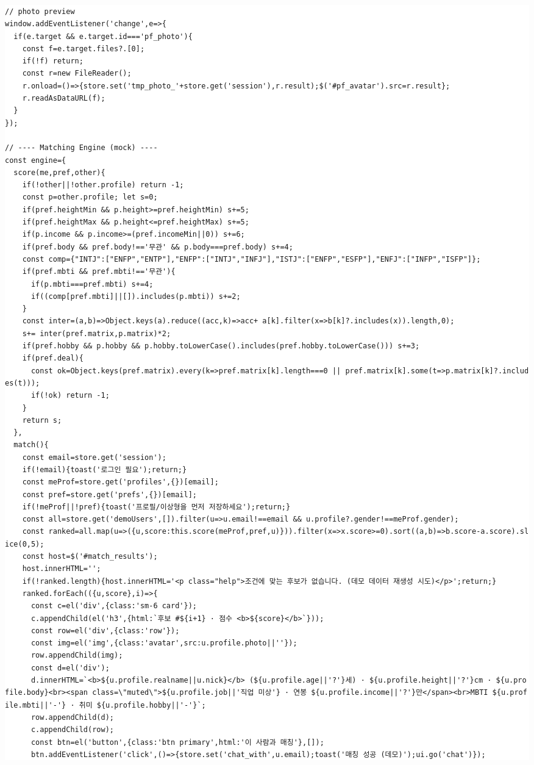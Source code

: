     // photo preview
    window.addEventListener('change',e=>{
      if(e.target && e.target.id==='pf_photo'){
        const f=e.target.files?.[0];
        if(!f) return;
        const r=new FileReader();
        r.onload=()=>{store.set('tmp_photo_'+store.get('session'),r.result);$('#pf_avatar').src=r.result};
        r.readAsDataURL(f);
      }
    });

    // ---- Matching Engine (mock) ----
    const engine={
      score(me,pref,other){
        if(!other||!other.profile) return -1;
        const p=other.profile; let s=0;
        if(pref.heightMin && p.height>=pref.heightMin) s+=5;
        if(pref.heightMax && p.height<=pref.heightMax) s+=5;
        if(p.income && p.income>=(pref.incomeMin||0)) s+=6;
        if(pref.body && pref.body!=='무관' && p.body===pref.body) s+=4;
        const comp={"INTJ":["ENFP","ENTP"],"ENFP":["INTJ","INFJ"],"ISTJ":["ENFP","ESFP"],"ENFJ":["INFP","ISFP"]};
        if(pref.mbti && pref.mbti!=='무관'){
          if(p.mbti===pref.mbti) s+=4;
          if((comp[pref.mbti]||[]).includes(p.mbti)) s+=2;
        }
        const inter=(a,b)=>Object.keys(a).reduce((acc,k)=>acc+ a[k].filter(x=>b[k]?.includes(x)).length,0);
        s+= inter(pref.matrix,p.matrix)*2;
        if(pref.hobby && p.hobby && p.hobby.toLowerCase().includes(pref.hobby.toLowerCase())) s+=3;
        if(pref.deal){
          const ok=Object.keys(pref.matrix).every(k=>pref.matrix[k].length===0 || pref.matrix[k].some(t=>p.matrix[k]?.includes(t)));
          if(!ok) return -1;
        }
        return s;
      },
      match(){
        const email=store.get('session');
        if(!email){toast('로그인 필요');return;}
        const meProf=store.get('profiles',{})[email];
        const pref=store.get('prefs',{})[email];
        if(!meProf||!pref){toast('프로필/이상형을 먼저 저장하세요');return;}
        const all=store.get('demoUsers',[]).filter(u=>u.email!==email && u.profile?.gender!==meProf.gender);
        const ranked=all.map(u=>({u,score:this.score(meProf,pref,u)})).filter(x=>x.score>=0).sort((a,b)=>b.score-a.score).slice(0,5);
        const host=$('#match_results');
        host.innerHTML='';
        if(!ranked.length){host.innerHTML='<p class="help">조건에 맞는 후보가 없습니다. (데모 데이터 재생성 시도)</p>';return;}
        ranked.forEach(({u,score},i)=>{
          const c=el('div',{class:'sm-6 card'});
          c.appendChild(el('h3',{html:`후보 #${i+1} · 점수 <b>${score}</b>`}));
          const row=el('div',{class:'row'});
          const img=el('img',{class:'avatar',src:u.profile.photo||''});
          row.appendChild(img);
          const d=el('div');
          d.innerHTML=`<b>${u.profile.realname||u.nick}</b> (${u.profile.age||'?'}세) · ${u.profile.height||'?'}cm · ${u.profile.body}<br><span class=\"muted\">${u.profile.job||'직업 미상'} · 연봉 ${u.profile.income||'?'}만</span><br>MBTI ${u.profile.mbti||'-'} · 취미 ${u.profile.hobby||'-'}`;
          row.appendChild(d);
          c.appendChild(row);
          const btn=el('button',{class:'btn primary',html:'이 사람과 매칭'},[]);
          btn.addEventListener('click',()=>{store.set('chat_with',u.email);toast('매칭 성공 (데모)');ui.go('chat')});